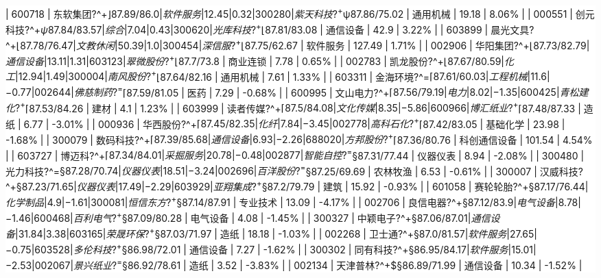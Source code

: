 | 600718 | 东软集团?^+$⌋87.89/86.0  |   软件服务   |   12.45   | 0.32%  |
| 300280 | 紫天科技?^+$ψ87.86/75.02 |   通用机械   |   19.18   | 8.06%  |
| 000551 | 创元科技?^+$ψ87.84/83.57 |     综合     |    7.04   | 0.43%  |
| 300620 | 光库科技?^+$⌊87.81/83.08 |   通信设备   |    42.9   | 3.22%  |
| 603899 | 晨光文具?^+$⌊87.78/76.47 |   文教休闲   |   50.39   |  1.0%  |
| 300454 |  深信服?^+$⌊87.75/62.67  |   软件服务   |   127.49  | 1.71%  |
| 002906 | 华阳集团?^+$⌊87.73/82.79 |   通信设备   |   13.11   | 1.31%  |
| 603123 |  翠微股份?^+$⌊87.7/73.8  |   商业连锁   |    7.78   | 0.65%  |
| 002783 | 凯龙股份?^+$⌊87.67/80.59 |     化工     |   12.94   | 1.49%  |
| 300004 | 南风股份?^+$⌊87.64/82.16 |   通用机械   |    7.61   | 1.33%  |
| 603311 | 金海环境?^=$⌈87.61/60.03 |   工程机械   |    11.6   | -0.77% |
| 002644 | 佛慈制药?^=$⌈87.59/81.05 |     医药     |    7.29   | -0.68% |
| 600995 | 文山电力?^+$⌈87.56/79.19 |     电力     |    8.02   | -1.35% |
| 600425 | 青松建化?^+$⌈87.53/84.26 |     建材     |    4.1    | 1.23%  |
| 603999 | 读者传媒?^+$⌈87.5/84.08  |   文化传媒   |    8.35   | -5.86% |
| 600966 | 博汇纸业?^+$⌈87.48/87.33 |     造纸     |    6.77   | -3.01% |
| 000936 | 华西股份?^+$⌈87.45/82.35 |     化纤     |    7.84   | -3.45% |
| 002778 | 高科石化?^+$⌈87.42/83.05 |   基础化学   |   23.98   | -1.68% |
| 300079 | 数码科技?^+$⌈87.39/85.68 |   通信设备   |    6.93   | -2.26% |
| 688020 | 方邦股份?^+$⌈87.36/80.76 | 科创通信设备 |   101.54  | 4.54%  |
| 603727 |  博迈科?^+$⌈87.34/84.01  |   采掘服务   |   20.78   | -0.48% |
| 002877 | 智能自控?^=$§87.31/77.44 |   仪器仪表   |    8.94   | -2.08% |
| 300480 | 光力科技?^=$§87.28/70.74 |   仪器仪表   |   18.51   | -3.24% |
| 002696 | 百洋股份?^=$§87.25/69.69 |   农林牧渔   |    6.53   | -0.61% |
| 300007 | 汉威科技?^+$§87.23/71.65 |   仪器仪表   |   17.49   | -2.29% |
| 603929 | 亚翔集成?^+$§87.2/79.79  |     建筑     |   15.92   | -0.93% |
| 601058 | 赛轮轮胎?^+$§87.17/76.44 |   化学制品   |    4.9    | -1.61% |
| 300081 | 恒信东方?^+$§87.14/87.91 |   专业技术   |   13.09   | -4.17% |
| 002706 | 良信电器?^+$§87.12/83.9  |   电气设备   |    8.78   | -1.46% |
| 600468 | 百利电气?^+$§87.09/80.28 |   电气设备   |    4.08   | -1.45% |
| 300327 | 中颖电子?^+$§87.06/87.01 |   通信设备   |   31.84   | 3.38%  |
| 603165 | 荣晟环保?^+$§87.03/71.97 |     造纸     |   18.18   | -1.03% |
| 002268 |  卫士通?^+$§87.0/81.57   |   软件服务   |   27.65   | -0.75% |
| 603528 | 多伦科技?^+$§86.98/72.01 |   通信设备   |    7.27   | -1.62% |
| 300302 | 同有科技?^+$§86.95/84.17 |   软件服务   |   15.01   | -2.53% |
| 002067 | 景兴纸业?^=$§86.92/78.61 |     造纸     |    3.52   | -3.83% |
| 002134 | 天津普林?^+$§86.89/71.99 |   通信设备   |   10.34   | -1.52% |
